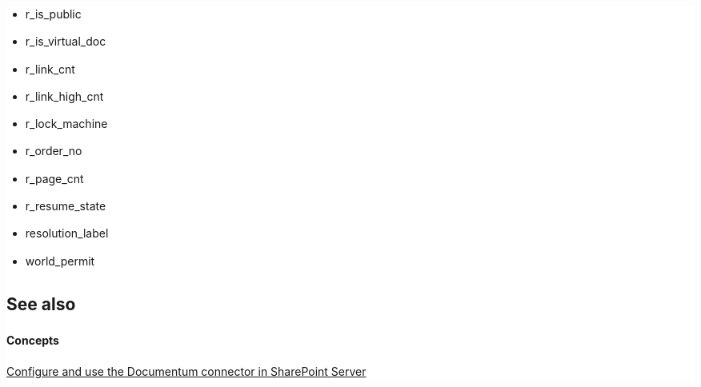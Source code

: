 - r_is_public
    
- r_is_virtual_doc
    
- r_link_cnt
    
- r_link_high_cnt
    
- r_lock_machine
    
- r_order_no
    
- r_page_cnt
    
- r_resume_state
    
- resolution_label
    
- world_permit
    
## See also
<a name="BKMK_Section4"> </a>

#### Concepts

[Configure and use the Documentum connector in SharePoint Server](../search/configure-and-use-the-documentum-connector.md)

